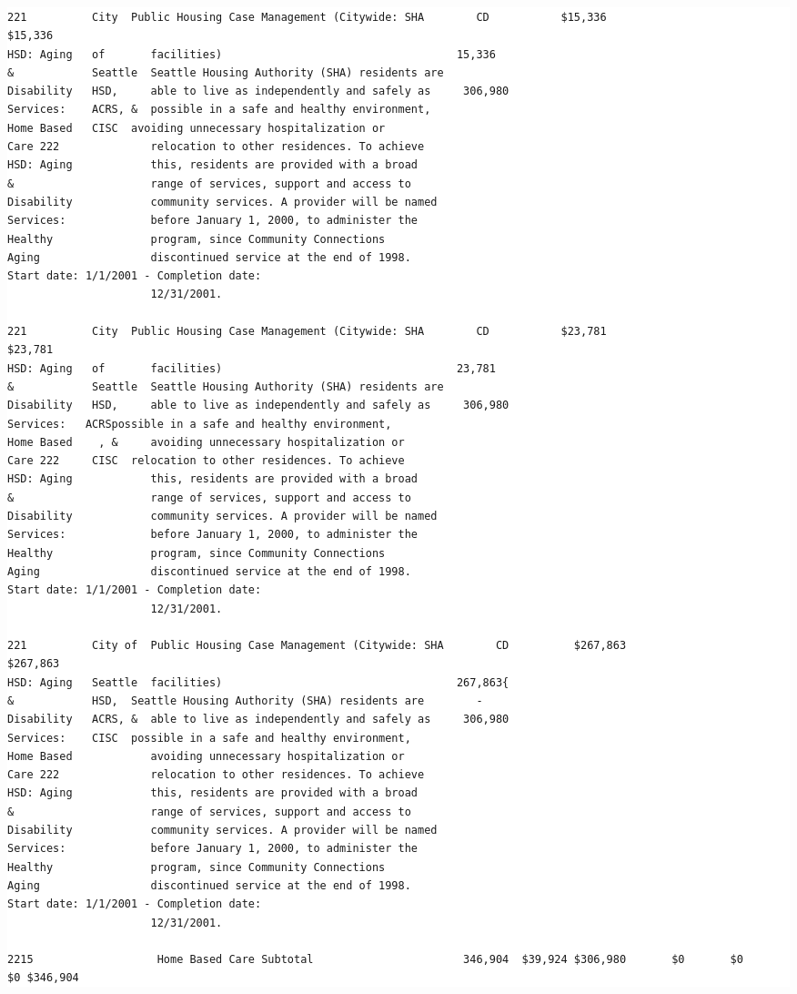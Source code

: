     221          City  Public Housing Case Management (Citywide: SHA        CD           $15,336                             $15,336  
    HSD: Aging   of       facilities)                                    15,336  
    &            Seattle  Seattle Housing Authority (SHA) residents are  
    Disability   HSD,     able to live as independently and safely as     306,980  
    Services:    ACRS, &  possible in a safe and healthy environment,           
    Home Based   CISC  avoiding unnecessary hospitalization or  
    Care 222              relocation to other residences. To achieve  
    HSD: Aging            this, residents are provided with a broad  
    &                     range of services, support and access to  
    Disability            community services. A provider will be named  
    Services:             before January 1, 2000, to administer the  
    Healthy               program, since Community Connections  
    Aging                 discontinued service at the end of 1998.  
    Start date: 1/1/2001 - Completion date:  
                          12/31/2001.  
  
    221          City  Public Housing Case Management (Citywide: SHA        CD           $23,781                             $23,781  
    HSD: Aging   of       facilities)                                    23,781  
    &            Seattle  Seattle Housing Authority (SHA) residents are  
    Disability   HSD,     able to live as independently and safely as     306,980  
    Services:   ACRSpossible in a safe and healthy environment,           
    Home Based    , &     avoiding unnecessary hospitalization or  
    Care 222     CISC  relocation to other residences. To achieve  
    HSD: Aging            this, residents are provided with a broad  
    &                     range of services, support and access to  
    Disability            community services. A provider will be named  
    Services:             before January 1, 2000, to administer the  
    Healthy               program, since Community Connections  
    Aging                 discontinued service at the end of 1998.  
    Start date: 1/1/2001 - Completion date:  
                          12/31/2001.  
  
    221          City of  Public Housing Case Management (Citywide: SHA        CD          $267,863                            $267,863  
    HSD: Aging   Seattle  facilities)                                    267,863{  
    &            HSD,  Seattle Housing Authority (SHA) residents are        -  
    Disability   ACRS, &  able to live as independently and safely as     306,980  
    Services:    CISC  possible in a safe and healthy environment,           
    Home Based            avoiding unnecessary hospitalization or  
    Care 222              relocation to other residences. To achieve  
    HSD: Aging            this, residents are provided with a broad  
    &                     range of services, support and access to  
    Disability            community services. A provider will be named  
    Services:             before January 1, 2000, to administer the  
    Healthy               program, since Community Connections  
    Aging                 discontinued service at the end of 1998.  
    Start date: 1/1/2001 - Completion date:  
                          12/31/2001.  
  
    2215                   Home Based Care Subtotal                       346,904  $39,924 $306,980       $0       $0       $0 $346,904  
  